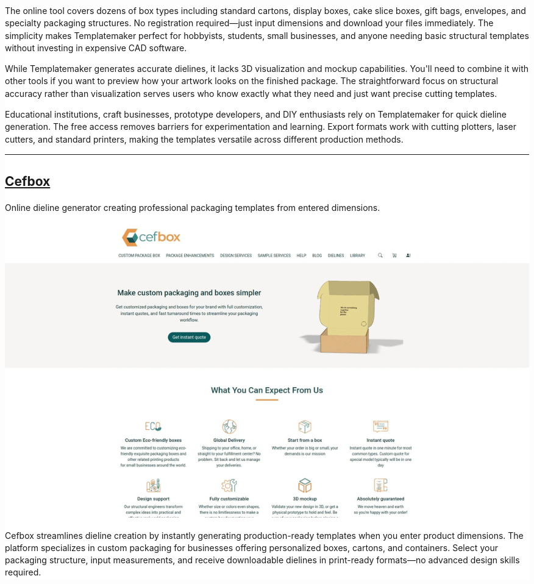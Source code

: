 The online tool covers dozens of box types including standard cartons, display boxes, cake slice boxes, gift bags, envelopes, and specialty packaging structures. No registration required—just input dimensions and download your files immediately. The simplicity makes Templatemaker perfect for hobbyists, students, small businesses, and anyone needing basic structural templates without investing in expensive CAD software.

While Templatemaker generates accurate dielines, it lacks 3D visualization and mockup capabilities. You'll need to combine it with other tools if you want to preview how your artwork looks on the finished package. The straightforward focus on structural accuracy rather than visualization serves users who know exactly what they need and just want precise cutting templates.

Educational institutions, craft businesses, prototype developers, and DIY enthusiasts rely on Templatemaker for quick dieline generation. The free access removes barriers for experimentation and learning. Export formats work with cutting plotters, laser cutters, and standard printers, making the templates versatile across different production methods.

***

## **[Cefbox](https://www.cefbox.com)**

Online dieline generator creating professional packaging templates from entered dimensions.

![Cefbox Screenshot](image/cefbox.webp)


Cefbox streamlines dieline creation by instantly generating production-ready templates when you enter product dimensions. The platform specializes in custom packaging for businesses offering personalized boxes, cartons, and containers. Select your packaging structure, input measurements, and receive downloadable dielines in print-ready formats—no advanced design skills required.
